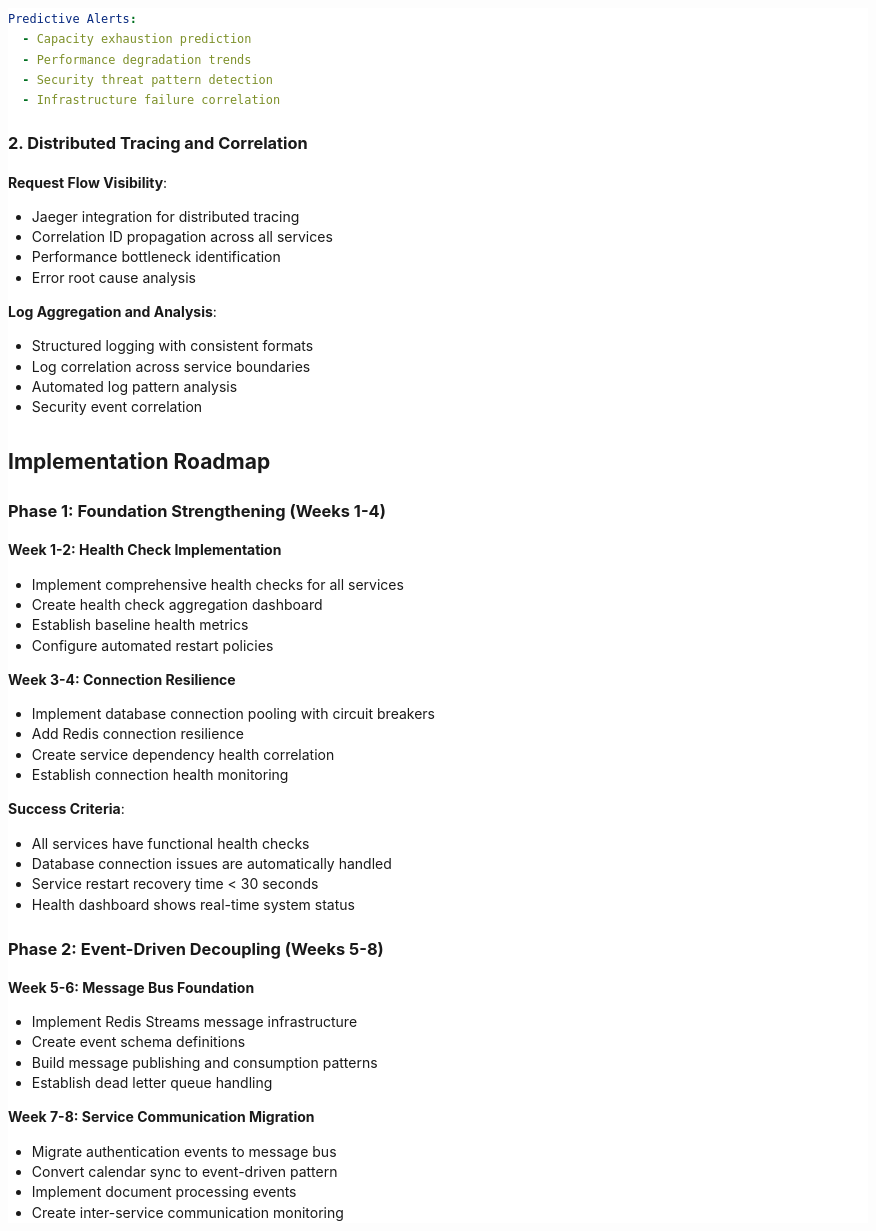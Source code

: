 ```yaml
Predictive Alerts:
  - Capacity exhaustion prediction
  - Performance degradation trends
  - Security threat pattern detection
  - Infrastructure failure correlation
```

### 2. Distributed Tracing and Correlation

**Request Flow Visibility**:
- Jaeger integration for distributed tracing
- Correlation ID propagation across all services
- Performance bottleneck identification
- Error root cause analysis

**Log Aggregation and Analysis**:
- Structured logging with consistent formats
- Log correlation across service boundaries
- Automated log pattern analysis
- Security event correlation

## Implementation Roadmap

### Phase 1: Foundation Strengthening (Weeks 1-4)

**Week 1-2: Health Check Implementation**
- Implement comprehensive health checks for all services
- Create health check aggregation dashboard
- Establish baseline health metrics
- Configure automated restart policies

**Week 3-4: Connection Resilience**
- Implement database connection pooling with circuit breakers
- Add Redis connection resilience
- Create service dependency health correlation
- Establish connection health monitoring

**Success Criteria**:
- All services have functional health checks
- Database connection issues are automatically handled
- Service restart recovery time < 30 seconds
- Health dashboard shows real-time system status

### Phase 2: Event-Driven Decoupling (Weeks 5-8)

**Week 5-6: Message Bus Foundation**
- Implement Redis Streams message infrastructure
- Create event schema definitions
- Build message publishing and consumption patterns
- Establish dead letter queue handling

**Week 7-8: Service Communication Migration**
- Migrate authentication events to message bus
- Convert calendar sync to event-driven pattern
- Implement document processing events
- Create inter-service communication monitoring
